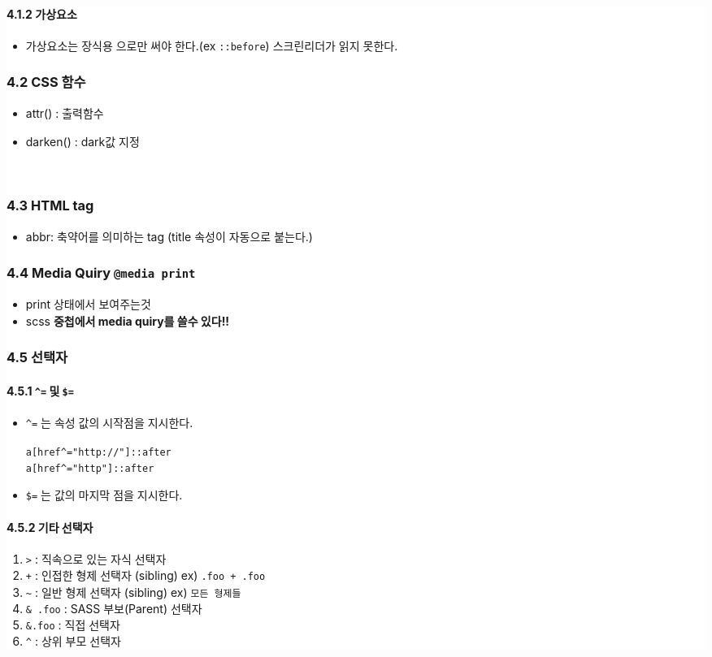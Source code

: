 #### 4.1.2 가상요소

- 가상요소는 장식용 으로만 써야 한다.(ex `::before`) 스크린리더가 읽지 못한다.





### 4.2 CSS 함수

- attr() : 출력함수


- darken() : dark값 지정

  ​

### 4.3 HTML tag

- abbr: 축약어를 의미하는 tag (title 속성이 자동으로 붙는다.)





### 4.4 Media Quiry  `@media print`

- print 상태에서 보여주는것
- scss **중첩에서 media quiry를 쓸수 있다!!**





### 4.5 선택자

#### 4.5.1  `^=` 및 ``$=``

-  `^=` 는 속성 값의 시작점을 지시한다.  

   ```
   a[href^="http://"]::after
   a[href^="http"]::after
   ```


-  ``$=`` 는 값의 마지막 점을 지시한다.


#### 4.5.2 기타 선택자

1. `>` : 직속으로 있는 자식 선택자
2. `+` : 인접한 형제 선택자 (sibling)
   ex)  `.foo + .foo`
3. `~` : 일반 형제 선택자  (sibling)
   ex)  `모든 형제들`
4. `& .foo` : SASS 부보(Parent) 선택자
5. `&.foo` : 직접 선택자
6. `^` : 상위 부모 선택자



